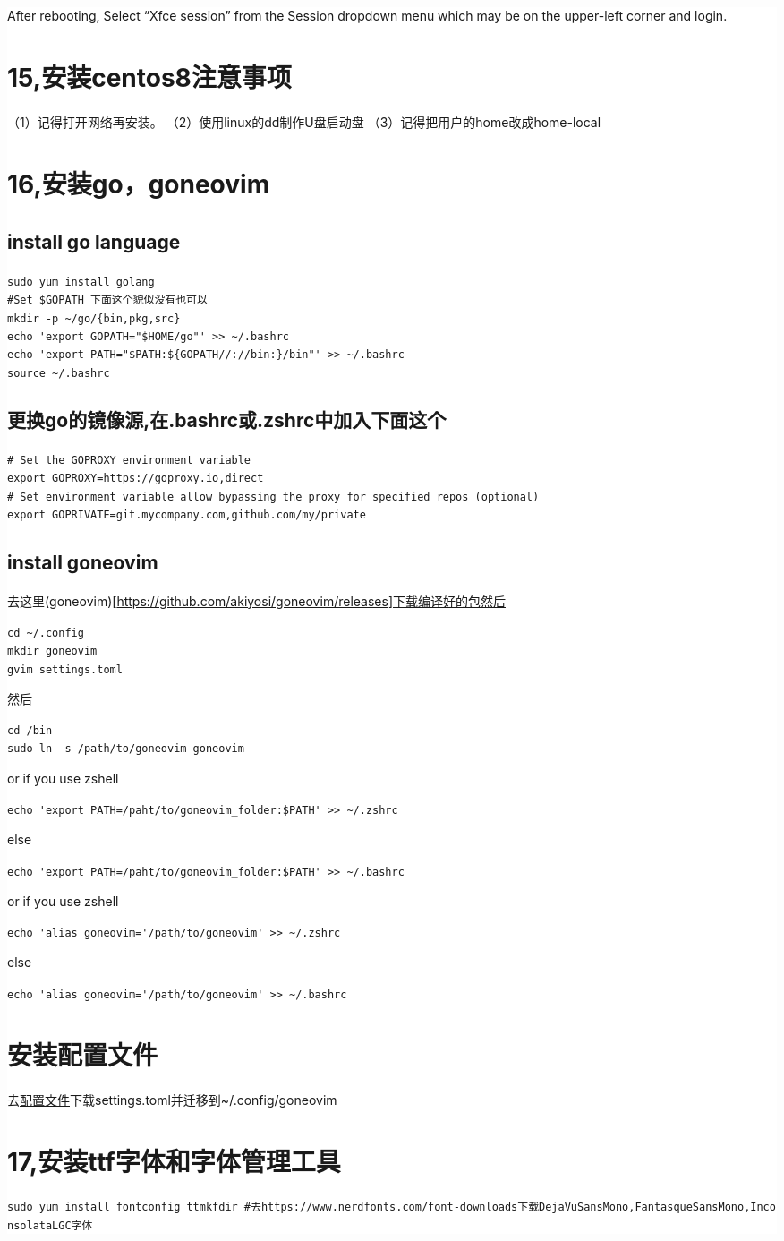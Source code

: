 After rebooting, Select “Xfce session” from the Session dropdown menu which may be on the upper-left corner and login.
# 15,安装centos8注意事项
（1）记得打开网络再安装。
（2）使用linux的dd制作U盘启动盘
（3）记得把用户的home改成home-local
# 16,安装go，goneovim
## install go language
```
sudo yum install golang
#Set $GOPATH 下面这个貌似没有也可以
mkdir -p ~/go/{bin,pkg,src}
echo 'export GOPATH="$HOME/go"' >> ~/.bashrc
echo 'export PATH="$PATH:${GOPATH//://bin:}/bin"' >> ~/.bashrc
source ~/.bashrc
```
## 更换go的镜像源,在.bashrc或.zshrc中加入下面这个
```
# Set the GOPROXY environment variable
export GOPROXY=https://goproxy.io,direct
# Set environment variable allow bypassing the proxy for specified repos (optional)
export GOPRIVATE=git.mycompany.com,github.com/my/private
```
## install goneovim
去这里(goneovim)[https://github.com/akiyosi/goneovim/releases]下载编译好的包然后
```
cd ~/.config
mkdir goneovim
gvim settings.toml
```
然后
```
cd /bin
sudo ln -s /path/to/goneovim goneovim
```
or if you use zshell
```
echo 'export PATH=/paht/to/goneovim_folder:$PATH' >> ~/.zshrc
```
else
```
echo 'export PATH=/paht/to/goneovim_folder:$PATH' >> ~/.bashrc
```
or if you use zshell
```
echo 'alias goneovim='/path/to/goneovim' >> ~/.zshrc
```
else
```
echo 'alias goneovim='/path/to/goneovim' >> ~/.bashrc
```
# 安装配置文件
去[配置文件](https://github.com/Banana-Two/configuration_file)下载settings.toml并迁移到~/.config/goneovim
# 17,安装ttf字体和字体管理工具
```
sudo yum install fontconfig ttmkfdir #去https://www.nerdfonts.com/font-downloads下载DejaVuSansMono,FantasqueSansMono,InconsolataLGC字体
```